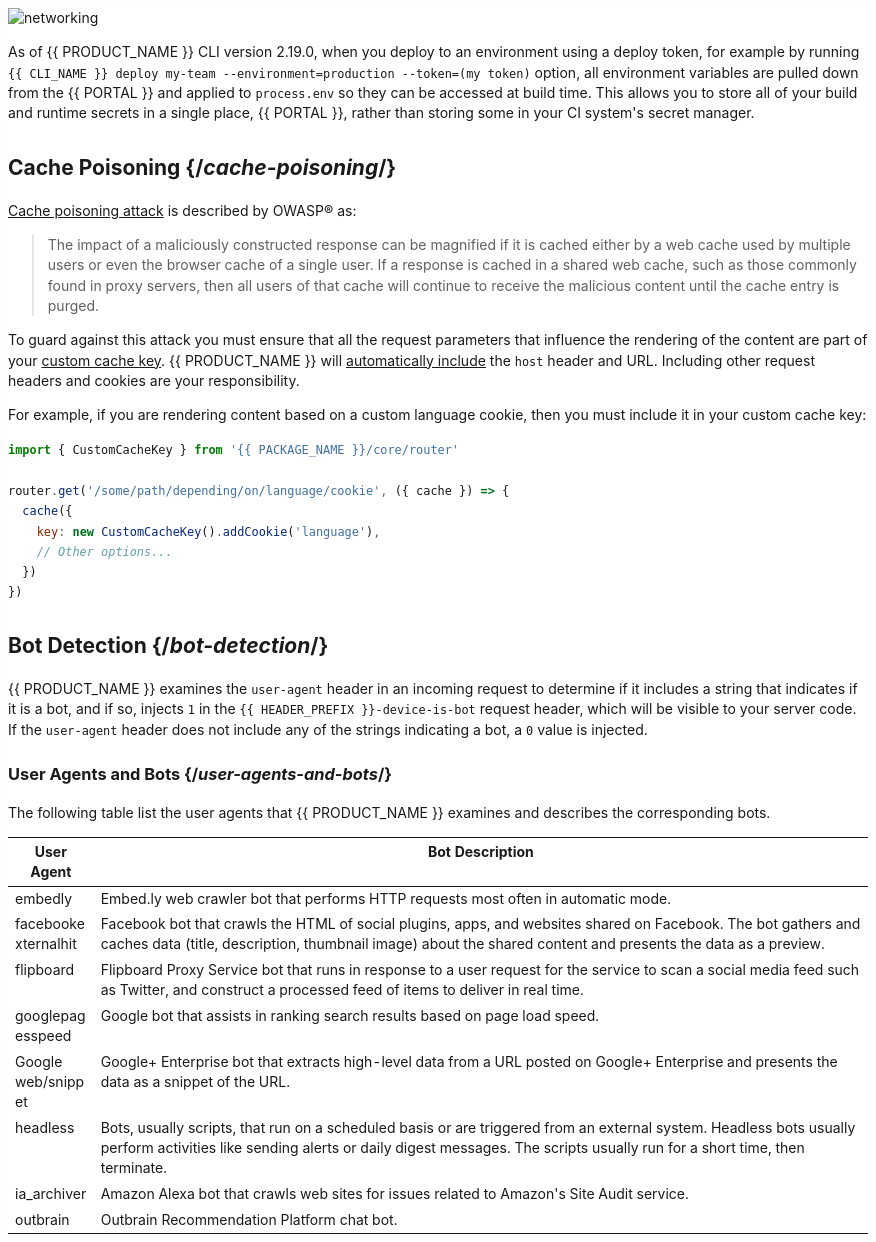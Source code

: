 ![networking](/images/security/environment-variables.png?width=700)

As of {{ PRODUCT_NAME }} CLI version 2.19.0, when you deploy to an environment using a deploy token, for example by running `{{ CLI_NAME }} deploy my-team --environment=production --token=(my token)` option, all environment variables are pulled down from the {{ PORTAL }} and applied to `process.env` so they can be accessed at build time. This allows you to store all of your build and runtime secrets in a single place, {{ PORTAL }}, rather than storing some in your CI system's secret manager.

## Cache Poisoning {/*cache-poisoning*/}

[Cache poisoning attack](https://owasp.org/www-community/attacks/Cache_Poisoning) is described by OWASP&reg; as:

> The impact of a maliciously constructed response can be magnified if it is cached either by a web cache used by multiple users or even the browser cache of a single user. If a response is cached in a shared web cache, such as those commonly found in proxy servers, then all users of that cache will continue to receive the malicious content until the cache entry is purged.

To guard against this attack you must ensure that all the request parameters that influence the rendering of the content are part of your [custom cache key](/applications/performance/caching#section_customizing_the_cache_key). {{ PRODUCT_NAME }} will [automatically include](/applications/performance/caching#section_cache_key) the `host` header and URL. Including other request headers and cookies are your responsibility.

For example, if you are rendering content based on a custom language cookie, then you must include it in your custom cache key:

```js
import { CustomCacheKey } from '{{ PACKAGE_NAME }}/core/router'

router.get('/some/path/depending/on/language/cookie', ({ cache }) => {
  cache({
    key: new CustomCacheKey().addCookie('language'),
    // Other options...
  })
})
```

## Bot Detection {/*bot-detection*/}

{{ PRODUCT_NAME }} examines the `user-agent` header in an incoming request to determine if it includes a string that indicates if it is a bot, and if so, injects `1` in the `{{ HEADER_PREFIX }}-device-is-bot` request header, which will be visible to your server code. If the `user-agent` header does not include any of the strings indicating a bot, a `0` value is injected.

### User Agents and Bots {/*user-agents-and-bots*/}

The following table list the user agents that {{ PRODUCT_NAME }} examines and describes the corresponding bots.

| User Agent              | Bot Description                                                                                                                                                                                                                                 |
| ----------------------- | ----------------------------------------------------------------------------------------------------------------------------------------------------------------------------------------------------------------------------------------------- |
| embedly                 | Embed.ly web crawler bot that performs HTTP requests most often in automatic mode.                                                                                                                                                              |
| facebookexternalhit     | Facebook bot that crawls the HTML of social plugins, apps, and websites shared on Facebook. The bot gathers and caches data (title, description, thumbnail image) about the shared content and presents the data as a preview.                  |
| flipboard               | Flipboard Proxy Service bot that runs in response to a user request for the service to scan a social media feed such as Twitter, and construct a processed feed of items to deliver in real time.                                               |
| googlepagesspeed        | Google bot that assists in ranking search results based on page load speed.                                                                                                                                                                     |
| Google web/snippet      | Google+ Enterprise bot that extracts high-level data from a URL posted on Google+ Enterprise and presents the data as a snippet of the URL.                                                                                                     |
| headless                | Bots, usually scripts, that run on a scheduled basis or are triggered from an external system. Headless bots usually perform activities like sending alerts or daily digest messages. The scripts usually run for a short time, then terminate. |
| ia_archiver             | Amazon Alexa bot that crawls web sites for issues related to Amazon's Site Audit service.                                                                                                                                                       |
| outbrain                | Outbrain Recommendation Platform chat bot.                                                                                                                                                                                                      |